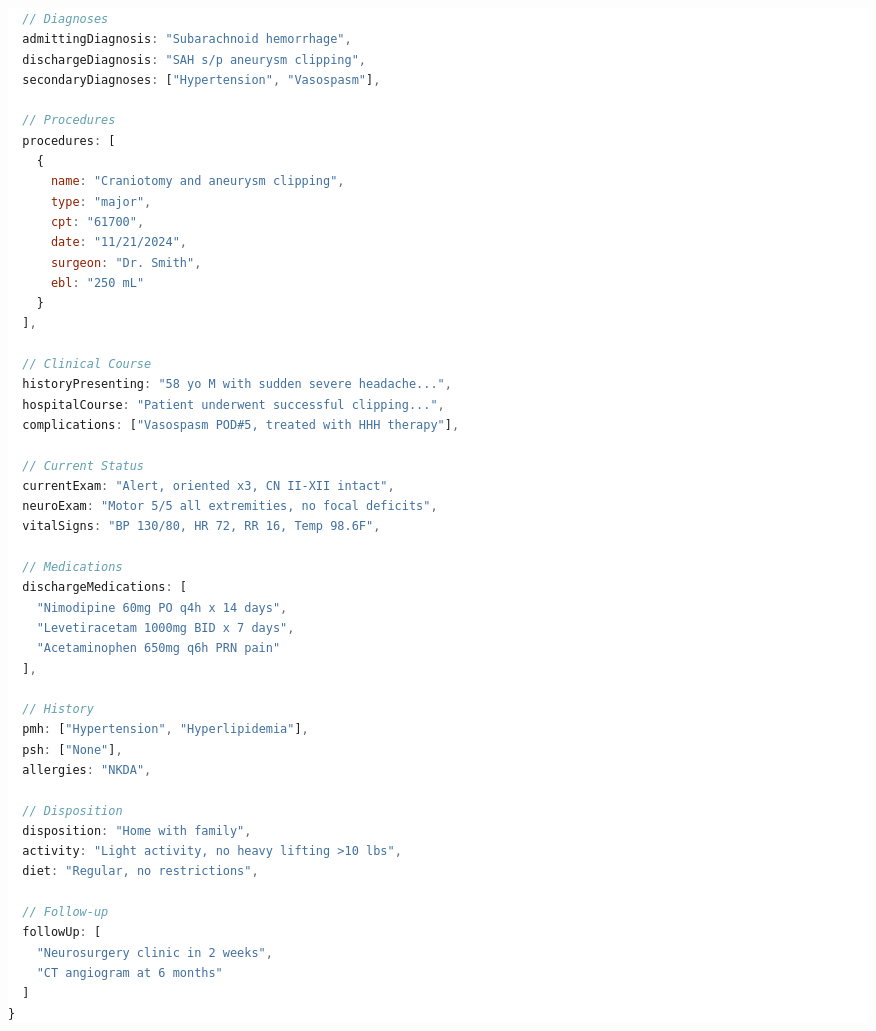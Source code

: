 ```javascript
  // Diagnoses
  admittingDiagnosis: "Subarachnoid hemorrhage",
  dischargeDiagnosis: "SAH s/p aneurysm clipping",
  secondaryDiagnoses: ["Hypertension", "Vasospasm"],
  
  // Procedures
  procedures: [
    {
      name: "Craniotomy and aneurysm clipping",
      type: "major",
      cpt: "61700",
      date: "11/21/2024",
      surgeon: "Dr. Smith",
      ebl: "250 mL"
    }
  ],
  
  // Clinical Course
  historyPresenting: "58 yo M with sudden severe headache...",
  hospitalCourse: "Patient underwent successful clipping...",
  complications: ["Vasospasm POD#5, treated with HHH therapy"],
  
  // Current Status
  currentExam: "Alert, oriented x3, CN II-XII intact",
  neuroExam: "Motor 5/5 all extremities, no focal deficits",
  vitalSigns: "BP 130/80, HR 72, RR 16, Temp 98.6F",
  
  // Medications
  dischargeMedications: [
    "Nimodipine 60mg PO q4h x 14 days",
    "Levetiracetam 1000mg BID x 7 days",
    "Acetaminophen 650mg q6h PRN pain"
  ],
  
  // History
  pmh: ["Hypertension", "Hyperlipidemia"],
  psh: ["None"],
  allergies: "NKDA",
  
  // Disposition
  disposition: "Home with family",
  activity: "Light activity, no heavy lifting >10 lbs",
  diet: "Regular, no restrictions",
  
  // Follow-up
  followUp: [
    "Neurosurgery clinic in 2 weeks",
    "CT angiogram at 6 months"
  ]
}
```
